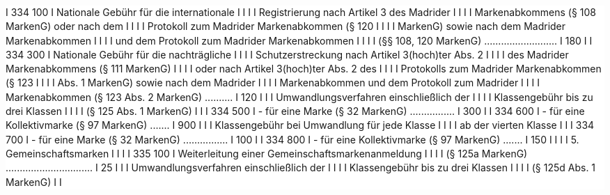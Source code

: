 I 334 100 I Nationale Gebühr für die internationale          I
I
I         I Registrierung nach Artikel 3 des Madrider        I
I
I         I Markenabkommens (§ 108 MarkenG) oder nach dem    I
I
I         I Protokoll zum Madrider Markenabkommen (§ 120     I
I
I         I MarkenG) sowie nach dem Madrider Markenabkommen  I
I
I         I und dem Protokoll zum Madrider Markenabkommen    I
I
I         I (§§ 108, 120 MarkenG) .......................... I
180 I
I 334 300 I Nationale Gebühr für die nachträgliche           I
I
I         I Schutzerstreckung nach Artikel 3(hoch)ter Abs. 2 I
I
I         I des Madrider Markenabkommens (§ 111 MarkenG)     I
I
I         I oder nach Artikel 3(hoch)ter Abs. 2 des          I
I
I         I Protokolls zum Madrider Markenabkommen (§ 123    I
I
I         I Abs. 1 MarkenG) sowie nach dem Madrider          I
I
I         I Markenabkommen und dem Protokoll zum Madrider    I
I
I         I Markenabkommen (§ 123 Abs. 2 MarkenG) .......... I
120 I
I         I Umwandlungsverfahren einschließlich der          I
I
I         I Klassengebühr bis zu drei Klassen                I
I
I         I (§ 125 Abs. 1 MarkenG)                           I
I
I 334 500 I - für eine Marke (§ 32 MarkenG) ................ I
300 I
I 334 600 I - für eine Kollektivmarke (§ 97 MarkenG) ....... I
900 I
I         I Klassengebühr bei Umwandlung für jede Klasse     I
I
I         I ab der vierten Klasse                            I
I
I 334 700 I - für eine Marke (§ 32 MarkenG) ................ I
100 I
I 334 800 I - für eine Kollektivmarke (§ 97 MarkenG) ....... I
150 I
I
I
I 5. Gemeinschaftsmarken
I
I
I
I 335 100 I Weiterleitung einer Gemeinschaftsmarkenanmeldung I
I
I         I (§ 125a MarkenG) ............................... I
25 I
I         I Umwandlungsverfahren einschließlich der          I
I
I         I Klassengebühr bis zu drei Klassen                I
I
I         I (§ 125d Abs. 1 MarkenG)                          I
I